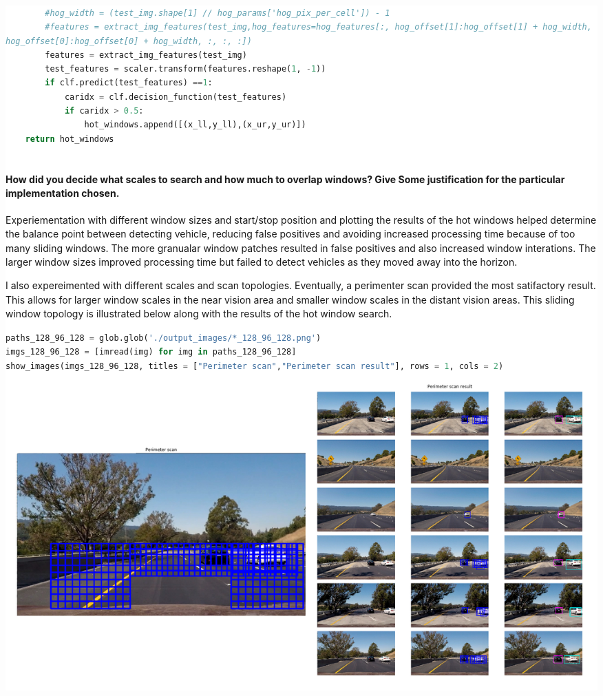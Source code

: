 ```python
        #hog_width = (test_img.shape[1] // hog_params['hog_pix_per_cell']) - 1
        #features = extract_img_features(test_img,hog_features=hog_features[:, hog_offset[1]:hog_offset[1] + hog_width, hog_offset[0]:hog_offset[0] + hog_width, :, :, :])
        features = extract_img_features(test_img)
        test_features = scaler.transform(features.reshape(1, -1))
        if clf.predict(test_features) ==1:
            caridx = clf.decision_function(test_features)
            if caridx > 0.5:
                hot_windows.append([(x_ll,y_ll),(x_ur,y_ur)]) 
    return hot_windows



```

#### How did you decide what scales to search and how much to overlap windows? Give Some justification for the particular implementation chosen. 

Experiementation with different window sizes and start/stop position and plotting the results of the hot windows helped determine the balance point between detecting vehicle, reducing false positives and  avoiding increased processing time because of too many sliding windows. The more granualar window patches resulted in  false positives and also increased window interations. The larger window sizes improved processing time but failed to detect vehicles as they moved away into the horizon.

I also expereimented with different scales and scan topologies. Eventually, a perimenter scan provided the most satifactory result. This allows for larger window scales in the near vision area and smaller window scales in the distant vision areas. This sliding window topology is illustrated below along with the results of the hot window search.


```python
paths_128_96_128 = glob.glob('./output_images/*_128_96_128.png')
imgs_128_96_128 = [imread(img) for img in paths_128_96_128]
show_images(imgs_128_96_128, titles = ["Perimeter scan","Perimeter scan result"], rows = 1, cols = 2)


```


![png](output_images/output_17_0.png)
